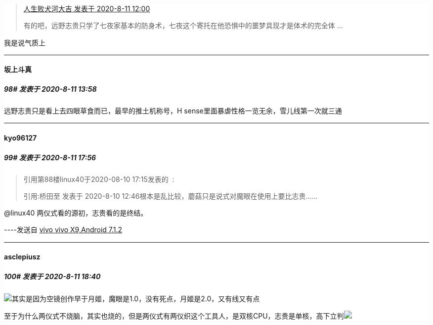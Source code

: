 

<blockquote><a href="httphttps://bbs.saraba1st.com/2b/forum.php?mod=redirect&amp;goto=findpost&amp;pid=48391523&amp;ptid=1953845" target="_blank">人生败犬河大吉 发表于 2020-8-11 12:00</a>

有的吧，远野志贵只学了七夜家基本的防身术，七夜这个寄托在他恐惧中的噩梦具现才是体术的完全体 ...</blockquote>
我是说气质上







*****

####  坂上斗真  
##### 98#       发表于 2020-8-11 13:58




远野志贵只是看上去四眼草食而已，最早的推土机称号，H sense里面暴虐性格一览无余，雪儿线第一次就三通







*****

####  kyo96127  
##### 99#       发表于 2020-8-11 17:56



<blockquote>引用第88楼linux40于2020-08-10 17:15发表的  :

引用:桥田至 发表于 2020-8-10 12:46根本是乱比较，蘑菇只是说式对魔眼在使用上要比志贵......</blockquote>
@linux40
两仪式看的源初，志贵看的是终结。


----发送自 [vivo vivo X9,Android 7.1.2](http://stage1.5j4m.com/?1.33)







*****

####  asclepiusz  
##### 100#       发表于 2020-8-11 18:40



<img src="https://static.saraba1st.com/image/smiley/face2017/067.png" referrerpolicy="no-referrer">其实是因为空镜创作早于月姬，魔眼是1.0，没有死点，月姬是2.0，又有线又有点

至于为什么两仪式不烧脑，其实也烧的，但是两仪式有两仪织这个工具人，是双核CPU，志贵是单核，高下立判<img src="https://static.saraba1st.com/image/smiley/face2017/065.png" referrerpolicy="no-referrer">





